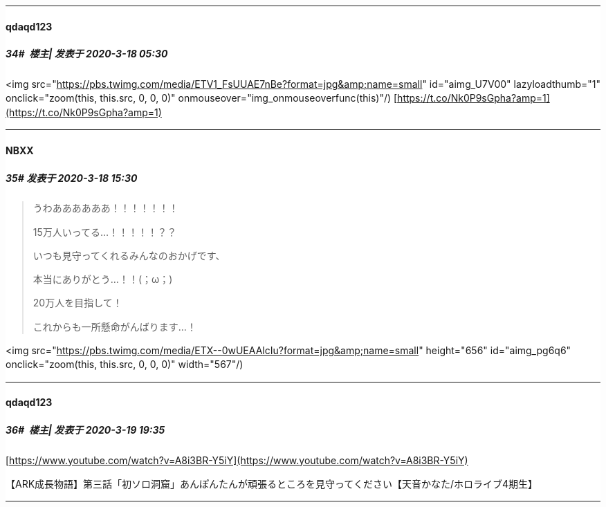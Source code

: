 





*****

####  qdaqd123  
##### 34#         楼主| 发表于 2020-3-18 05:30



<img src="https://pbs.twimg.com/media/ETV1_FsUUAE7nBe?format=jpg&amp;name=small" id="aimg_U7V00" lazyloadthumb="1" onclick="zoom(this, this.src, 0, 0, 0)" onmouseover="img_onmouseoverfunc(this)"/)
[https://t.co/Nk0P9sGpha?amp=1](https://t.co/Nk0P9sGpha?amp=1)







*****

####  NBXX  
##### 35#       发表于 2020-3-18 15:30



<blockquote>うわああああああ！！！！！！！

15万人いってる…！！！！！？？


いつも見守ってくれるみんなのおかげです、

本当にありがとう…！！(；ω；)


20万人を目指して！

これからも一所懸命がんばります…！</blockquote>
<img src="https://pbs.twimg.com/media/ETX--0wUEAAlcIu?format=jpg&amp;name=small" height="656" id="aimg_pg6q6" onclick="zoom(this, this.src, 0, 0, 0)" width="567"/)







*****

####  qdaqd123  
##### 36#         楼主| 发表于 2020-3-19 19:35



[https://www.youtube.com/watch?v=A8i3BR-Y5iY](https://www.youtube.com/watch?v=A8i3BR-Y5iY)

【ARK成長物語】第三話「初ソロ洞窟」あんぽんたんが頑張るところを見守ってください【天音かなた/ホロライブ4期生】







*****
